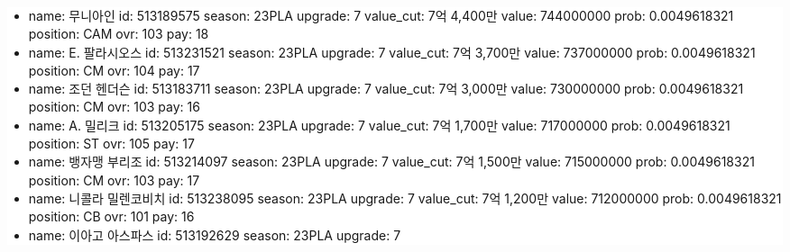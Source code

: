   - name: 무니아인
    id: 513189575
    season: 23PLA
    upgrade: 7
    value_cut: 7억 4,400만
    value: 744000000
    prob: 0.0049618321
    position: CAM
    ovr: 103
    pay: 18
  - name: E. 팔라시오스
    id: 513231521
    season: 23PLA
    upgrade: 7
    value_cut: 7억 3,700만
    value: 737000000
    prob: 0.0049618321
    position: CM
    ovr: 104
    pay: 17
  - name: 조던 헨더슨
    id: 513183711
    season: 23PLA
    upgrade: 7
    value_cut: 7억 3,000만
    value: 730000000
    prob: 0.0049618321
    position: CM
    ovr: 103
    pay: 16
  - name: A. 밀리크
    id: 513205175
    season: 23PLA
    upgrade: 7
    value_cut: 7억 1,700만
    value: 717000000
    prob: 0.0049618321
    position: ST
    ovr: 105
    pay: 17
  - name: 뱅자맹 부리조
    id: 513214097
    season: 23PLA
    upgrade: 7
    value_cut: 7억 1,500만
    value: 715000000
    prob: 0.0049618321
    position: CM
    ovr: 103
    pay: 17
  - name: 니콜라 밀렌코비치
    id: 513238095
    season: 23PLA
    upgrade: 7
    value_cut: 7억 1,200만
    value: 712000000
    prob: 0.0049618321
    position: CB
    ovr: 101
    pay: 16
  - name: 이아고 아스파스
    id: 513192629
    season: 23PLA
    upgrade: 7